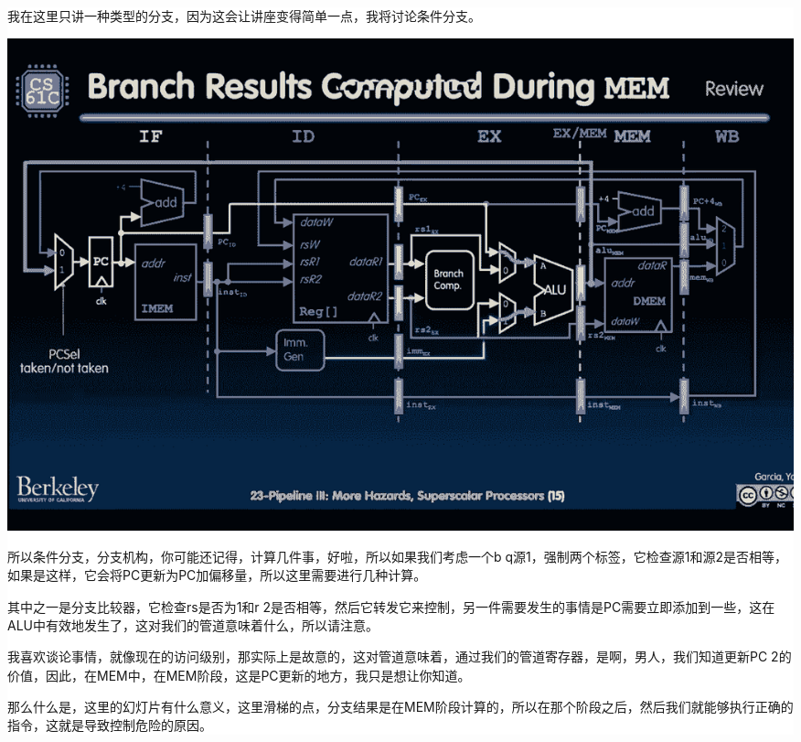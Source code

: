 我在这里只讲一种类型的分支，因为这会让讲座变得简单一点，我将讨论条件分支。

![](img/0967f31ff5224396c692e8fbbdc5f20c_163.png)

所以条件分支，分支机构，你可能还记得，计算几件事，好啦，所以如果我们考虑一个b q源1，强制两个标签，它检查源1和源2是否相等，如果是这样，它会将PC更新为PC加偏移量，所以这里需要进行几种计算。

其中之一是分支比较器，它检查rs是否为1和r 2是否相等，然后它转发它来控制，另一件需要发生的事情是PC需要立即添加到一些，这在ALU中有效地发生了，这对我们的管道意味着什么，所以请注意。

我喜欢谈论事情，就像现在的访问级别，那实际上是故意的，这对管道意味着，通过我们的管道寄存器，是啊，男人，我们知道更新PC 2的价值，因此，在MEM中，在MEM阶段，这是PC更新的地方，我只是想让你知道。

那么什么是，这里的幻灯片有什么意义，这里滑梯的点，分支结果是在MEM阶段计算的，所以在那个阶段之后，然后我们就能够执行正确的指令，这就是导致控制危险的原因。


